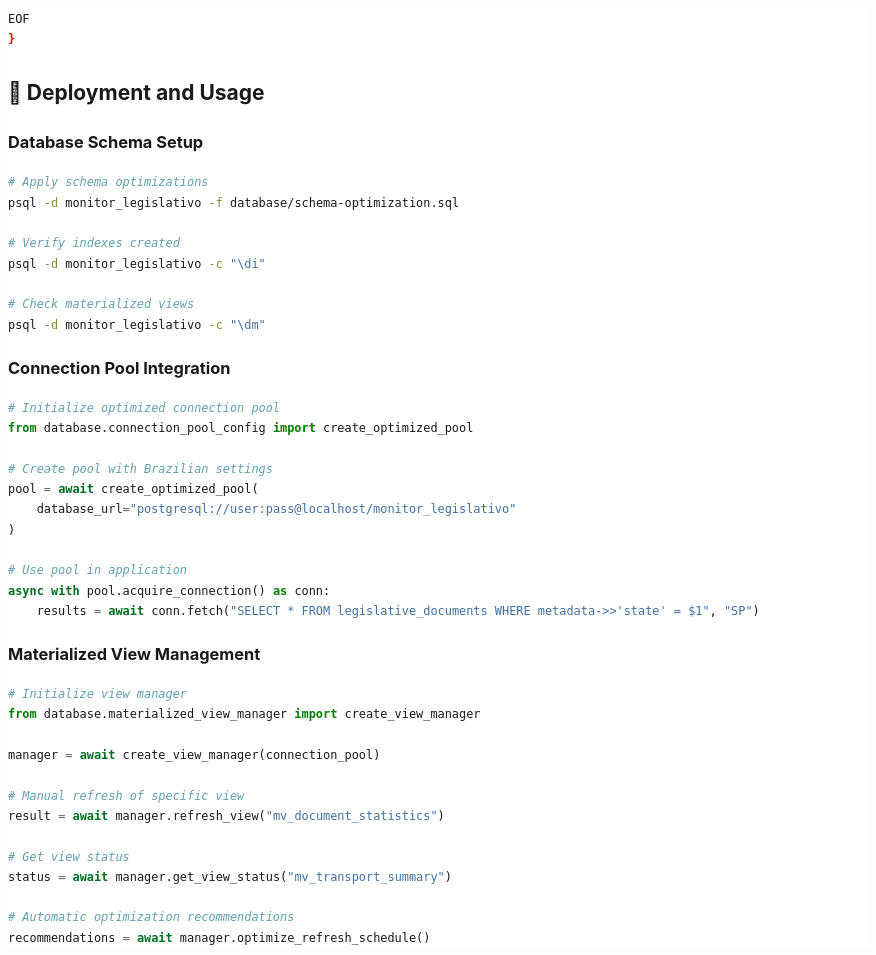 ```bash
EOF
}
```

## 🔧 Deployment and Usage

### Database Schema Setup
```bash
# Apply schema optimizations
psql -d monitor_legislativo -f database/schema-optimization.sql

# Verify indexes created
psql -d monitor_legislativo -c "\di"

# Check materialized views
psql -d monitor_legislativo -c "\dm"
```

### Connection Pool Integration
```python
# Initialize optimized connection pool
from database.connection_pool_config import create_optimized_pool

# Create pool with Brazilian settings
pool = await create_optimized_pool(
    database_url="postgresql://user:pass@localhost/monitor_legislativo"
)

# Use pool in application
async with pool.acquire_connection() as conn:
    results = await conn.fetch("SELECT * FROM legislative_documents WHERE metadata->>'state' = $1", "SP")
```

### Materialized View Management
```python
# Initialize view manager
from database.materialized_view_manager import create_view_manager

manager = await create_view_manager(connection_pool)

# Manual refresh of specific view
result = await manager.refresh_view("mv_document_statistics")

# Get view status
status = await manager.get_view_status("mv_transport_summary")

# Automatic optimization recommendations
recommendations = await manager.optimize_refresh_schedule()
```
